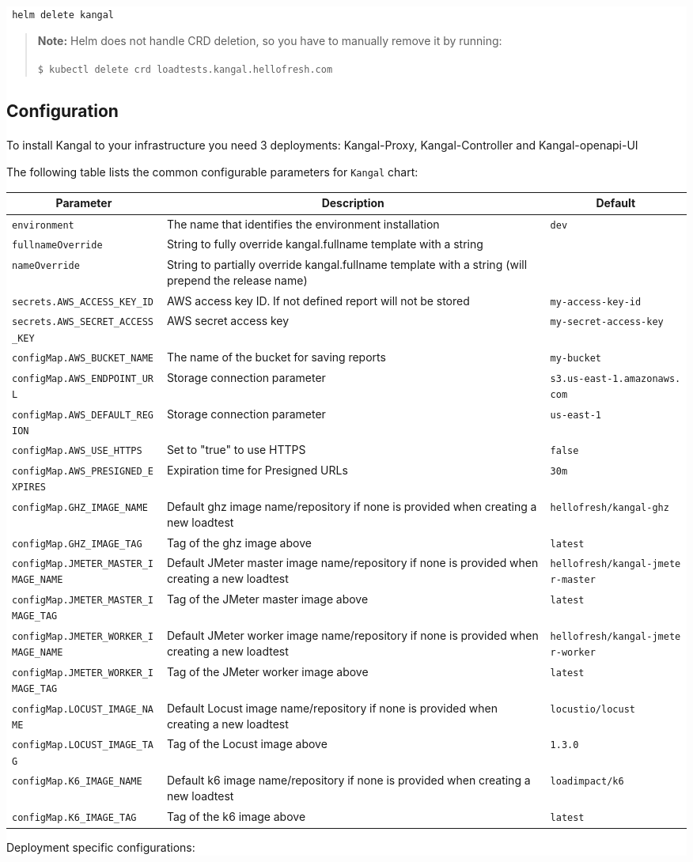 ```shell
 helm delete kangal
```

> **Note:** Helm does not handle CRD deletion, so you have to manually remove it by running:
> ```shell
> $ kubectl delete crd loadtests.kangal.hellofresh.com
> ```

## Configuration
To install Kangal to your infrastructure you need 3 deployments: Kangal-Proxy, Kangal-Controller and Kangal-openapi-UI

The following table lists the common configurable parameters for `Kangal` chart:

| Parameter                            | Description                                                                                         | Default                               |
|--------------------------------------|-----------------------------------------------------------------------------------------------------|---------------------------------------|
| `environment`                        | The name that identifies the environment installation                                               | `dev`                                 |
| `fullnameOverride`                   | String to fully override kangal.fullname template with a string                                     |                                       |
| `nameOverride`                       | String to partially override kangal.fullname template with a string (will prepend the release name) |                                       |
| `secrets.AWS_ACCESS_KEY_ID`          | AWS access key ID. If not defined report will not be stored                                         | `my-access-key-id`                    |
| `secrets.AWS_SECRET_ACCESS_KEY`      | AWS secret access key                                                                               | `my-secret-access-key`                |
| `configMap.AWS_BUCKET_NAME`          | The name of the bucket for saving reports                                                           | `my-bucket`                           |
| `configMap.AWS_ENDPOINT_URL`         | Storage connection parameter                                                                        | `s3.us-east-1.amazonaws.com`          |
| `configMap.AWS_DEFAULT_REGION`       | Storage connection parameter                                                                        | `us-east-1`                           |
| `configMap.AWS_USE_HTTPS`            | Set to "true" to use HTTPS                                                                          | `false`                               |
| `configMap.AWS_PRESIGNED_EXPIRES`    | Expiration time for Presigned URLs                                                                  | `30m`                                 |
| `configMap.GHZ_IMAGE_NAME`           | Default ghz image name/repository if none is provided when creating a new loadtest                  | `hellofresh/kangal-ghz`               |
| `configMap.GHZ_IMAGE_TAG`            | Tag of the ghz image above                                                                          | `latest`                               |
| `configMap.JMETER_MASTER_IMAGE_NAME` | Default JMeter master image name/repository if none is provided when creating a new loadtest        | `hellofresh/kangal-jmeter-master`     |
| `configMap.JMETER_MASTER_IMAGE_TAG`  | Tag of the JMeter master image above                                                                | `latest`                              |
| `configMap.JMETER_WORKER_IMAGE_NAME` | Default JMeter worker image name/repository if none is provided when creating a new loadtest        | `hellofresh/kangal-jmeter-worker`     |
| `configMap.JMETER_WORKER_IMAGE_TAG`  | Tag of the JMeter worker image above                                                                | `latest`                              |
| `configMap.LOCUST_IMAGE_NAME`        | Default Locust image name/repository if none is provided when creating a new loadtest               | `locustio/locust`                     |
| `configMap.LOCUST_IMAGE_TAG`         | Tag of the Locust image above                                                                       | `1.3.0`                               |
| `configMap.K6_IMAGE_NAME`        | Default k6 image name/repository if none is provided when creating a new loadtest               | `loadimpact/k6`                     |
| `configMap.K6_IMAGE_TAG`         | Tag of the k6 image above                                                                       | `latest`                               |

Deployment specific configurations:
